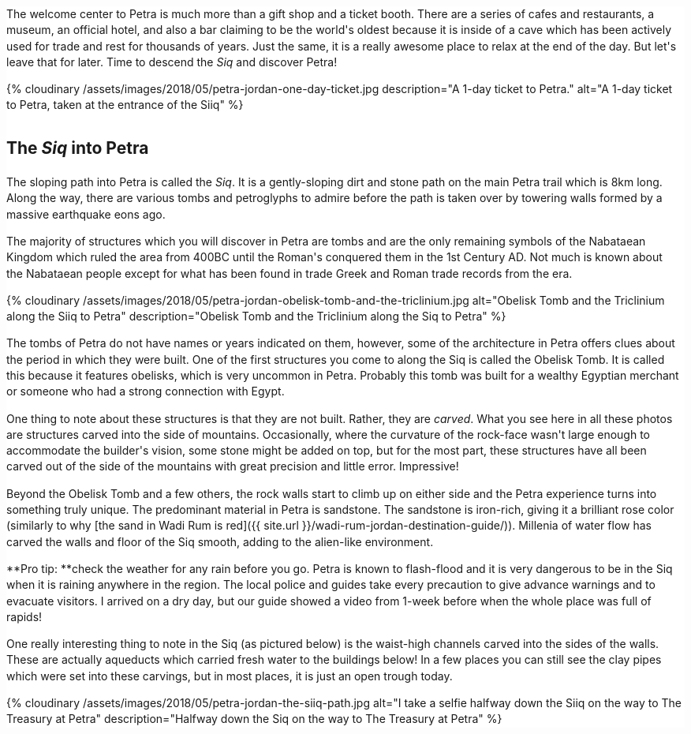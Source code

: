 The welcome center to Petra is much more than a gift shop and a ticket booth. There are a series of cafes and restaurants, a museum, an official hotel, and also a bar claiming to be the world's oldest because it is inside of a cave which has been actively used for trade and rest for thousands of years. Just the same, it is a really awesome place to relax at the end of the day. But let's leave that for later. Time to descend the *Siq* and discover Petra!

{% cloudinary /assets/images/2018/05/petra-jordan-one-day-ticket.jpg description="A 1-day ticket to Petra." alt="A 1-day ticket to Petra, taken at the entrance of the Siiq" %}

## The _Siq_ into Petra

The sloping path into Petra is called the *Siq*. It is a gently-sloping dirt and stone path on the main Petra trail which is 8km long. Along the way, there are various tombs and petroglyphs to admire before the path is taken over by towering walls formed by a massive earthquake eons ago.

The majority of structures which you will discover in Petra are tombs and are the only remaining symbols of the Nabataean Kingdom which ruled the area from 400BC until the Roman's conquered them in the 1st Century AD. Not much is known about the Nabataean people except for what has been found in trade Greek and Roman trade records from the era.

{% cloudinary /assets/images/2018/05/petra-jordan-obelisk-tomb-and-the-triclinium.jpg alt="Obelisk Tomb and the Triclinium along the Siiq to Petra" description="Obelisk Tomb and the Triclinium along the Siq to Petra" %}

The tombs of Petra do not have names or years indicated on them, however, some of the architecture in Petra offers clues about the period in which they were built. One of the first structures you come to along the Siq is called the Obelisk Tomb. It is called this because it features obelisks, which is very uncommon in Petra. Probably this tomb was built for a wealthy Egyptian merchant or someone who had a strong connection with Egypt.

One thing to note about these structures is that they are not built. Rather, they are *carved*. What you see here in all these photos are structures carved into the side of mountains. Occasionally, where the curvature of the rock-face wasn't large enough to accommodate the builder's vision, some stone might be added on top, but for the most part, these structures have all been carved out of the side of the mountains with great precision and little error. Impressive!

Beyond the Obelisk Tomb and a few others, the rock walls start to climb up on either side and the Petra experience turns into something truly unique. The predominant material in Petra is sandstone. The sandstone is iron-rich, giving it a brilliant rose color (similarly to why [the sand in Wadi Rum is red]({{ site.url }}/wadi-rum-jordan-destination-guide/)). Millenia of water flow has carved the walls and floor of the Siq smooth, adding to the alien-like environment.

**Pro tip: **check the weather for any rain before you go. Petra is known to flash-flood and it is very dangerous to be in the Siq when it is raining anywhere in the region. The local police and guides take every precaution to give advance warnings and to evacuate visitors. I arrived on a dry day, but our guide showed a video from 1-week before when the whole place was full of rapids!

One really interesting thing to note in the Siq (as pictured below) is the waist-high channels carved into the sides of the walls. These are actually aqueducts which carried fresh water to the buildings below! In a few places you can still see the clay pipes which were set into these carvings, but in most places, it is just an open trough today.

{% cloudinary /assets/images/2018/05/petra-jordan-the-siiq-path.jpg alt="I take a selfie halfway down the Siiq on the way to The Treasury at Petra" description="Halfway down the Siq on the way to The Treasury at Petra" %}
